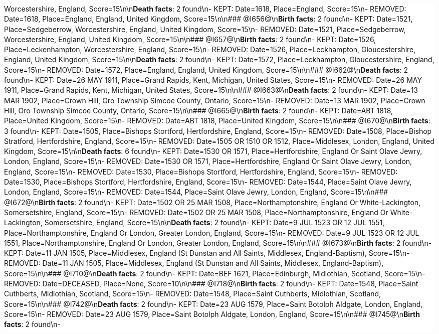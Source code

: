 Worcestershire, England, Score=15\n\n**Death facts**: 2 found\n- KEPT: Date=1618, Place=England, Score=15\n- REMOVED: Date=1618, Place=England, England, United Kingdom, Score=15\n\n### @I656@\n**Birth facts**: 2 found\n- KEPT: Date=1521, Place=Sedgeberrow, Worcestershire, England, United Kingdom, Score=15\n- REMOVED: Date=1521, Place=Sedgeberrow, Worcestershire, England, United Kingdom, Score=15\n\n### @I657@\n**Birth facts**: 2 found\n- KEPT: Date=1526, Place=Leckenhampton, Worcestershire, England, Score=15\n- REMOVED: Date=1526, Place=Leckhampton, Gloucestershire, England, United Kingdom, Score=15\n\n**Death facts**: 2 found\n- KEPT: Date=1572, Place=Leckhampton, Gloucestershire, England, Score=15\n- REMOVED: Date=1572, Place=England, England, United Kingdom, Score=15\n\n### @I662@\n**Death facts**: 2 found\n- KEPT: Date=26 MAY 1911, Place=Grand Rapids, Kent, Michigan, United States, Score=15\n- REMOVED: Date=26 MAY 1911, Place=Grand Rapids, Kent, Michigan, United States, Score=15\n\n### @I663@\n**Death facts**: 2 found\n- KEPT: Date=13 MAR 1902, Place=Crown Hill, Oro Township Simcoe County, Ontario, Score=15\n- REMOVED: Date=13 MAR 1902, Place=Crown Hill, Oro Township Simcoe County, Ontario, Score=15\n\n### @I665@\n**Birth facts**: 2 found\n- KEPT: Date=ABT 1818, Place=United Kingdom, Score=15\n- REMOVED: Date=ABT 1818, Place=United Kingdom, Score=15\n\n### @I670@\n**Birth facts**: 3 found\n- KEPT: Date=1505, Place=Bishops Stortford, Hertfordshire, England, Score=15\n- REMOVED: Date=1508, Place=Bishop Stratford, Hertfordshire, England, Score=15\n- REMOVED: Date=1505 OR 1510 OR 1512, Place=Middlesex, London, England, United Kingdom, Score=15\n\n**Death facts**: 6 found\n- KEPT: Date=1530 OR 1571, Place=Hertfordshire, England Or Saint Olave Jewry, London, England, Score=15\n- REMOVED: Date=1530 OR 1571, Place=Hertfordshire, England Or Saint Olave Jewry, London, England, Score=15\n- REMOVED: Date=1530, Place=Bishops Stortford, Hertfordshire, England, Score=15\n- REMOVED: Date=1530, Place=Bishops Stortford, Hertfordshire, England, Score=15\n- REMOVED: Date=1544, Place=Saint Olave Jewry, London, England, Score=15\n- REMOVED: Date=1544, Place=Saint Olave Jewry, London, England, Score=15\n\n### @I672@\n**Birth facts**: 2 found\n- KEPT: Date=1502 OR 25 MAR 1508, Place=Northamptonshire, England Or White-Lackington, Somersetshire, England, Score=15\n- REMOVED: Date=1502 OR 25 MAR 1508, Place=Northamptonshire, England Or White-Lackington, Somersetshire, England, Score=15\n\n**Death facts**: 2 found\n- KEPT: Date=9 JUL 1523 OR 12 JUL 1551, Place=Northamptonshire, England Or London, Greater London, England, Score=15\n- REMOVED: Date=9 JUL 1523 OR 12 JUL 1551, Place=Northamptonshire, England Or London, Greater London, England, Score=15\n\n### @I673@\n**Birth facts**: 2 found\n- KEPT: Date=11 JAN 1505, Place=Middlesex, England (St Dunstan and All Saints, Middlesex, England-Baptism), Score=15\n- REMOVED: Date=11 JAN 1505, Place=Middlesex, England (St Dunstan and All Saints, Middlesex, England-Baptism), Score=15\n\n### @I710@\n**Death facts**: 2 found\n- KEPT: Date=BEF 1621, Place=Edinburgh, Midlothian, Scotland, Score=15\n- REMOVED: Date=DECEASED, Place=None, Score=10\n\n### @I718@\n**Birth facts**: 2 found\n- KEPT: Date=1548, Place=Saint Cuthberts, Midlothian, Scotland, Score=15\n- REMOVED: Date=1548, Place=Saint Cuthberts, Midlothian, Scotland, Score=15\n\n### @I742@\n**Death facts**: 2 found\n- KEPT: Date=23 AUG 1579, Place=Saint Botolph Aldgate, London, England, Score=15\n- REMOVED: Date=23 AUG 1579, Place=Saint Botolph Aldgate, London, England, Score=15\n\n### @I745@\n**Birth facts**: 2 found\n-